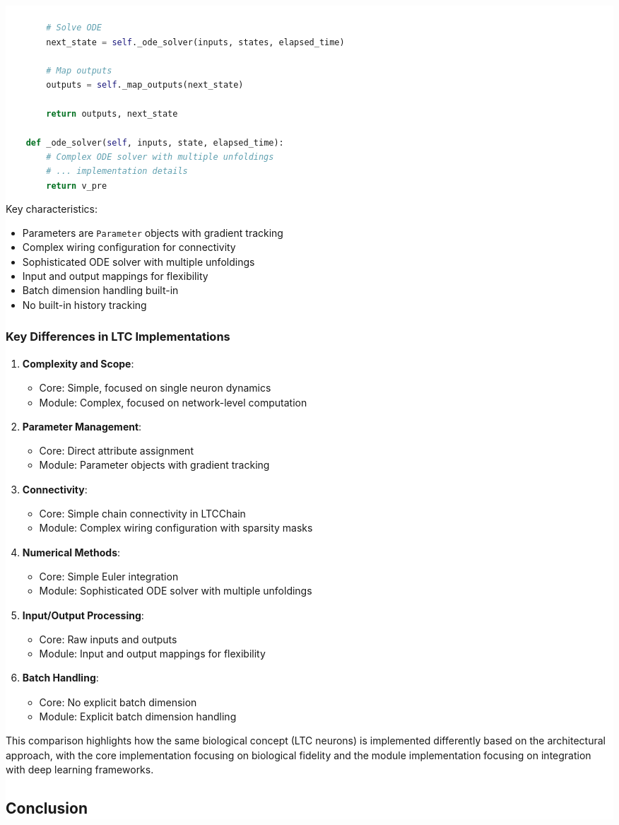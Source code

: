 ```python
        
        # Solve ODE
        next_state = self._ode_solver(inputs, states, elapsed_time)
        
        # Map outputs
        outputs = self._map_outputs(next_state)
        
        return outputs, next_state
        
    def _ode_solver(self, inputs, state, elapsed_time):
        # Complex ODE solver with multiple unfoldings
        # ... implementation details
        return v_pre
```

Key characteristics:
- Parameters are `Parameter` objects with gradient tracking
- Complex wiring configuration for connectivity
- Sophisticated ODE solver with multiple unfoldings
- Input and output mappings for flexibility
- Batch dimension handling built-in
- No built-in history tracking

### Key Differences in LTC Implementations

1. **Complexity and Scope**:
   - Core: Simple, focused on single neuron dynamics
   - Module: Complex, focused on network-level computation

2. **Parameter Management**:
   - Core: Direct attribute assignment
   - Module: Parameter objects with gradient tracking

3. **Connectivity**:
   - Core: Simple chain connectivity in LTCChain
   - Module: Complex wiring configuration with sparsity masks

4. **Numerical Methods**:
   - Core: Simple Euler integration
   - Module: Sophisticated ODE solver with multiple unfoldings

5. **Input/Output Processing**:
   - Core: Raw inputs and outputs
   - Module: Input and output mappings for flexibility

6. **Batch Handling**:
   - Core: No explicit batch dimension
   - Module: Explicit batch dimension handling

This comparison highlights how the same biological concept (LTC neurons) is implemented differently based on the architectural approach, with the core implementation focusing on biological fidelity and the module implementation focusing on integration with deep learning frameworks.

## Conclusion
